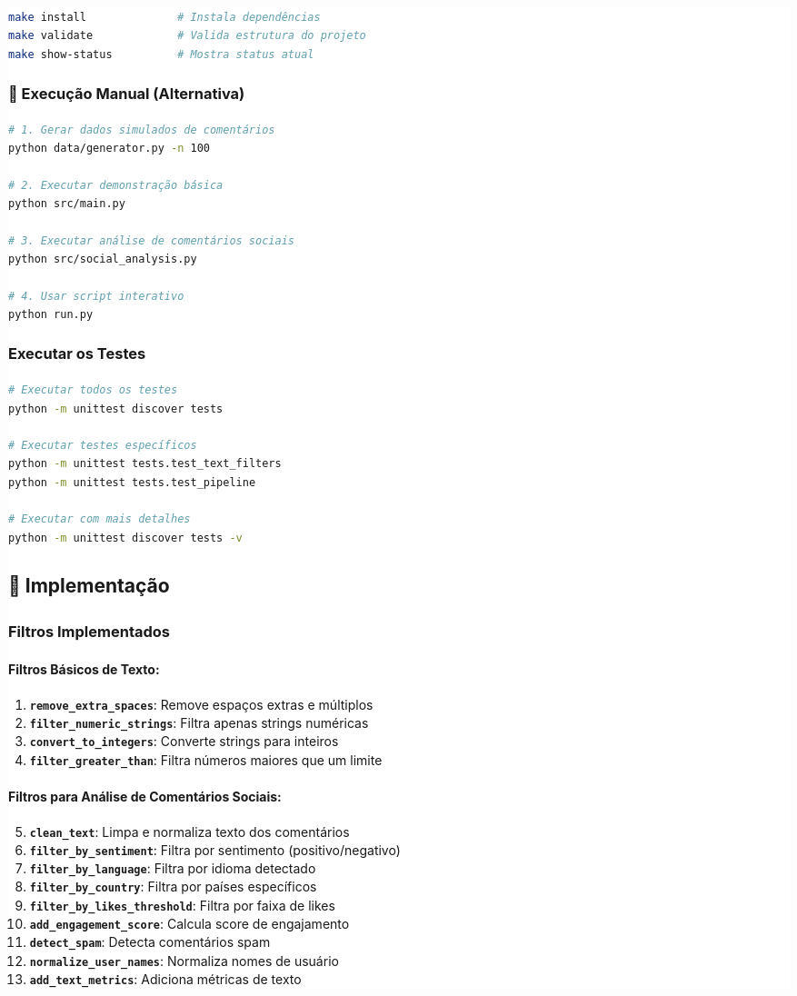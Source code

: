 ```bash
make install              # Instala dependências
make validate             # Valida estrutura do projeto
make show-status          # Mostra status atual
```

### 📝 Execução Manual (Alternativa)
```bash
# 1. Gerar dados simulados de comentários
python data/generator.py -n 100

# 2. Executar demonstração básica
python src/main.py

# 3. Executar análise de comentários sociais
python src/social_analysis.py

# 4. Usar script interativo
python run.py
```

### Executar os Testes
```bash
# Executar todos os testes
python -m unittest discover tests

# Executar testes específicos
python -m unittest tests.test_text_filters
python -m unittest tests.test_pipeline

# Executar com mais detalhes
python -m unittest discover tests -v
```

## 🔧 Implementação

### Filtros Implementados

#### Filtros Básicos de Texto:
1. **`remove_extra_spaces`**: Remove espaços extras e múltiplos
2. **`filter_numeric_strings`**: Filtra apenas strings numéricas
3. **`convert_to_integers`**: Converte strings para inteiros
4. **`filter_greater_than`**: Filtra números maiores que um limite

#### Filtros para Análise de Comentários Sociais:
5. **`clean_text`**: Limpa e normaliza texto dos comentários
6. **`filter_by_sentiment`**: Filtra por sentimento (positivo/negativo)
7. **`filter_by_language`**: Filtra por idioma detectado
8. **`filter_by_country`**: Filtra por países específicos
9. **`filter_by_likes_threshold`**: Filtra por faixa de likes
10. **`add_engagement_score`**: Calcula score de engajamento
11. **`detect_spam`**: Detecta comentários spam
12. **`normalize_user_names`**: Normaliza nomes de usuário
13. **`add_text_metrics`**: Adiciona métricas de texto
